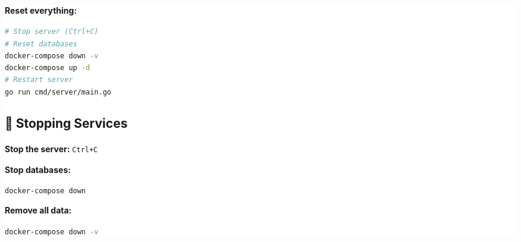 **Reset everything:**
```bash
# Stop server (Ctrl+C)
# Reset databases
docker-compose down -v
docker-compose up -d
# Restart server
go run cmd/server/main.go
```

## 🛑 Stopping Services

**Stop the server:** `Ctrl+C`

**Stop databases:**
```bash
docker-compose down
```

**Remove all data:**
```bash
docker-compose down -v
```
